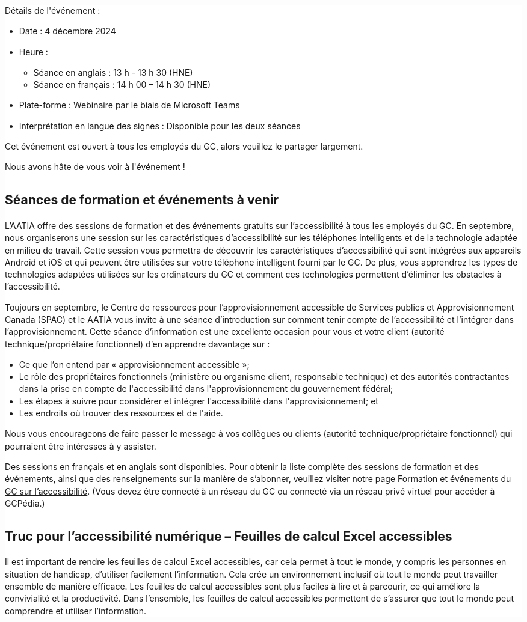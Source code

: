 Détails de l'événement :

* Date : 4 décembre 2024
* Heure :

  * Séance en anglais : 13 h - 13 h 30 (HNE)
  * Séance en français : 14 h 00 – 14 h 30 (HNE)
* Plate-forme : Webinaire par le biais de Microsoft Teams
* Interprétation en langue des signes : Disponible pour les deux séances

Cet événement est ouvert à tous les employés du GC, alors veuillez le partager largement.

Nous avons hâte de vous voir à l'événement !

## Séances de formation et événements à venir

L’AATIA offre des sessions de formation et des événements gratuits sur l’accessibilité à tous les employés du GC. En septembre, nous organiserons une session sur les caractéristiques d’accessibilité sur les téléphones intelligents et de la technologie adaptée en milieu de travail. Cette session vous permettra de découvrir les caractéristiques d’accessibilité qui sont intégrées aux appareils Android et iOS et qui peuvent être utilisées sur votre téléphone intelligent fourni par le GC. De plus, vous apprendrez les types de technologies adaptées utilisées sur les ordinateurs du GC et comment ces technologies permettent d’éliminer les obstacles à l’accessibilité.

Toujours en septembre, le Centre de ressources pour l’approvisionnement accessible de Services publics et Approvisionnement Canada (SPAC) et le AATIA vous invite à une séance d’introduction sur comment tenir compte de l’accessibilité et l’intégrer dans l’approvisionnement. Cette séance d’information est une excellente occasion pour vous et votre client (autorité technique/propriétaire fonctionnel) d’en apprendre davantage sur :

* Ce que l’on entend par « approvisionnement accessible »;
* Le rôle des propriétaires fonctionnels (ministère ou organisme client, responsable technique) et des autorités contractantes dans la prise en compte de l'accessibilité dans l'approvisionnement du gouvernement fédéral;
* Les étapes à suivre pour considérer et intégrer l'accessibilité dans l'approvisionnement; et
* Les endroits où trouver des ressources et de l'aide.

Nous vous encourageons de faire passer le message à vos collègues ou clients (autorité technique/propriétaire fonctionnel) qui pourraient être intéresses à y assister.

Des sessions en français et en anglais sont disponibles. Pour obtenir la liste complète des sessions de formation et des événements, ainsi que des renseignements sur la manière de s’abonner, veuillez visiter notre page [Formation et événements du GC sur l’accessibilité](https://www.gcpedia.gc.ca/wiki/GC_Accessibility_Training_and_Events_/_Formation_et_%C3%A9v%C3%A9nements_du_GC_sur_l%27accessibilit%C3%A9#Overview_of_accessibility_features_on_smartphones_and_adaptive_technology_in_the_workplace_.28French.29). (Vous devez être connecté à un réseau du GC ou connecté via un réseau privé virtuel pour accéder à GCPédia.)

## Truc pour l’accessibilité numérique – Feuilles de calcul Excel accessibles

Il est important de rendre les feuilles de calcul Excel accessibles, car cela permet à tout le monde, y compris les personnes en situation de handicap, d’utiliser facilement l’information. Cela crée un environnement inclusif où tout le monde peut travailler ensemble de manière efficace. Les feuilles de calcul accessibles sont plus faciles à lire et à parcourir, ce qui améliore la convivialité et la productivité. Dans l’ensemble, les feuilles de calcul accessibles permettent de s’assurer que tout le monde peut comprendre et utiliser l’information.
